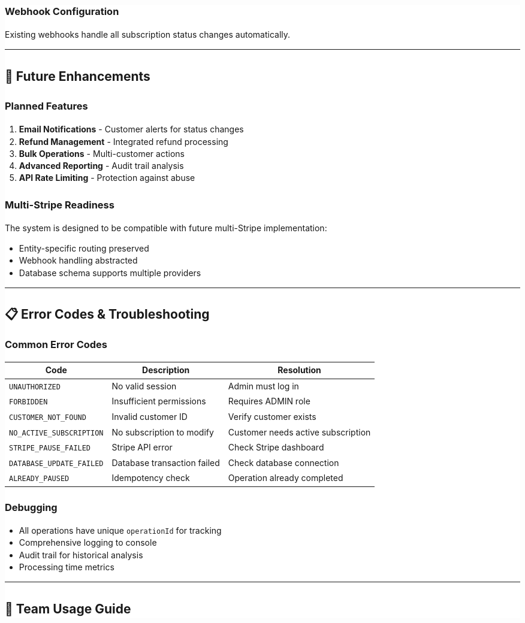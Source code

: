 ### Webhook Configuration
Existing webhooks handle all subscription status changes automatically.

---

## 🔮 **Future Enhancements**

### Planned Features
1. **Email Notifications** - Customer alerts for status changes
2. **Refund Management** - Integrated refund processing
3. **Bulk Operations** - Multi-customer actions
4. **Advanced Reporting** - Audit trail analysis
5. **API Rate Limiting** - Protection against abuse

### Multi-Stripe Readiness
The system is designed to be compatible with future multi-Stripe implementation:
- Entity-specific routing preserved
- Webhook handling abstracted
- Database schema supports multiple providers

---

## 📋 **Error Codes & Troubleshooting**

### Common Error Codes

| Code | Description | Resolution |
|------|-------------|------------|
| `UNAUTHORIZED` | No valid session | Admin must log in |
| `FORBIDDEN` | Insufficient permissions | Requires ADMIN role |
| `CUSTOMER_NOT_FOUND` | Invalid customer ID | Verify customer exists |
| `NO_ACTIVE_SUBSCRIPTION` | No subscription to modify | Customer needs active subscription |
| `STRIPE_PAUSE_FAILED` | Stripe API error | Check Stripe dashboard |
| `DATABASE_UPDATE_FAILED` | Database transaction failed | Check database connection |
| `ALREADY_PAUSED` | Idempotency check | Operation already completed |

### Debugging
- All operations have unique `operationId` for tracking
- Comprehensive logging to console
- Audit trail for historical analysis
- Processing time metrics

---

## 👥 **Team Usage Guide**
